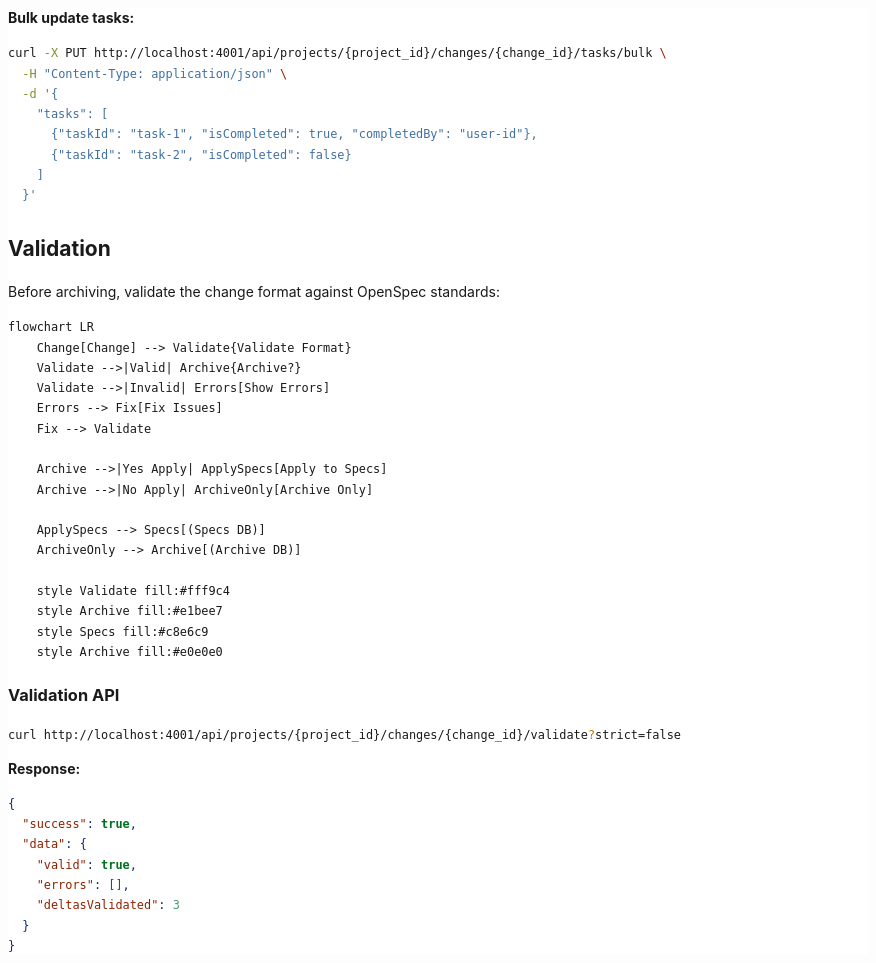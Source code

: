 **Bulk update tasks:**
```bash
curl -X PUT http://localhost:4001/api/projects/{project_id}/changes/{change_id}/tasks/bulk \
  -H "Content-Type: application/json" \
  -d '{
    "tasks": [
      {"taskId": "task-1", "isCompleted": true, "completedBy": "user-id"},
      {"taskId": "task-2", "isCompleted": false}
    ]
  }'
```

## Validation

Before archiving, validate the change format against OpenSpec standards:

```mermaid
flowchart LR
    Change[Change] --> Validate{Validate Format}
    Validate -->|Valid| Archive{Archive?}
    Validate -->|Invalid| Errors[Show Errors]
    Errors --> Fix[Fix Issues]
    Fix --> Validate

    Archive -->|Yes Apply| ApplySpecs[Apply to Specs]
    Archive -->|No Apply| ArchiveOnly[Archive Only]

    ApplySpecs --> Specs[(Specs DB)]
    ArchiveOnly --> Archive[(Archive DB)]

    style Validate fill:#fff9c4
    style Archive fill:#e1bee7
    style Specs fill:#c8e6c9
    style Archive fill:#e0e0e0
```

### Validation API

```bash
curl http://localhost:4001/api/projects/{project_id}/changes/{change_id}/validate?strict=false
```

**Response:**
```json
{
  "success": true,
  "data": {
    "valid": true,
    "errors": [],
    "deltasValidated": 3
  }
}
```
